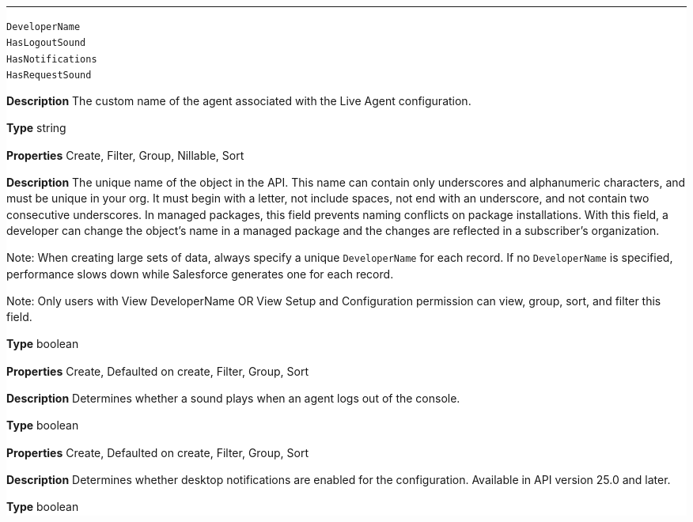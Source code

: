 
-----

```
DeveloperName
HasLogoutSound
HasNotifications
HasRequestSound

```

**Description**
The custom name of the agent associated with the Live Agent configuration.

**Type**
string

**Properties**
Create, Filter, Group, Nillable, Sort

**Description**
The unique name of the object in the API. This name can contain only underscores
and alphanumeric characters, and must be unique in your org. It must begin
with a letter, not include spaces, not end with an underscore, and not contain
two consecutive underscores. In managed packages, this field prevents naming
conflicts on package installations. With this field, a developer can change the
object’s name in a managed package and the changes are reflected in a
subscriber’s organization.

Note: When creating large sets of data, always specify a unique
`DeveloperName` for each record. If no `DeveloperName` is
specified, performance slows down while Salesforce generates one for
each record.

Note: Only users with View DeveloperName OR View Setup and
Configuration permission can view, group, sort, and filter this field.

**Type**
boolean

**Properties**
Create, Defaulted on create, Filter, Group, Sort

**Description**
Determines whether a sound plays when an agent logs out of the console.

**Type**
boolean

**Properties**
Create, Defaulted on create, Filter, Group, Sort

**Description**
Determines whether desktop notifications are enabled for the configuration.
Available in API version 25.0 and later.

**Type**
boolean
